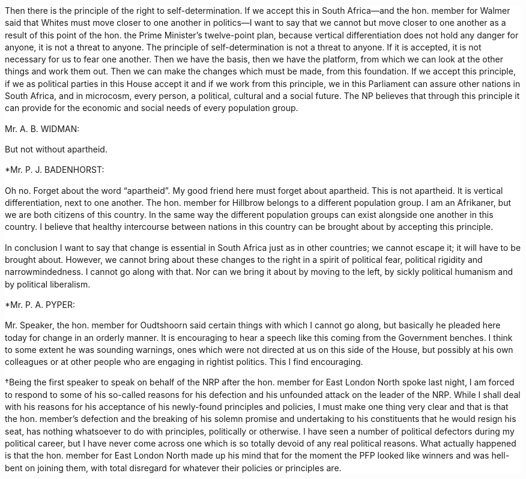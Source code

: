 <p>Then there is the principle of the right to self-determination. If we accept this in South Africa&#x2014;and the hon. member for Walmer said that Whites must move closer to one another in politics&#x2014;I want to say that we cannot but move closer to one another as a result of this point of the hon. the Prime Minister&#x2019;s twelve-point plan, because vertical differentiation does not hold any danger for anyone, it is not a threat to anyone. The principle of self-determination is not a threat to anyone. If it is accepted, it is not necessary for us to fear one another. Then we have the basis, then we have the platform, from which we can look at the other things and work them out. Then we can make the changes which must be made, from this foundation. If we accept this principle, if we as political parties in this House accept it and if we work from this principle, we in this Parliament can assure other nations in South Africa, and in microcosm, every person, a political, cultural and a social future. The NP believes that through this principle it can provide for the economic and social needs of every population group.</p>

</speech>

<speech by="#widman">

<from>Mr. <person refersTo="hansard_za">A. B. WIDMAN</person>:</from>

<p>But not without apartheid.</p>

</speech>

<speech by="#badenhorst">

<from>*Mr. <person refersTo="hansard_za">P. J. BADENHORST</person>:</from>

<p>Oh no. Forget about the word &#x201C;apartheid&#x201D;. My good friend here must forget about apartheid. This is not apartheid. It is vertical differentiation, next to one another. The hon. member for Hillbrow belongs to a different population group. I am an Afrikaner, but we are both citizens of this country. In the same way the different population groups can exist alongside one another in this country. I believe that healthy intercourse between nations in this country can be brought about by accepting this principle.</p>

<p>In conclusion I want to say that change is essential in South Africa just as in other countries; we cannot escape it; it will have to be brought about. However, we cannot bring about these changes to the right in a spirit of political fear, political rigidity and narrowmindedness. I cannot go along with that. Nor can we bring it about by moving to the left, by sickly political humanism and by political liberalism.</p>

</speech>

<speech by="#pyper">

<from>*Mr. <person refersTo="hansard_za">P. A. PYPER</person>:</from>

<p>Mr. Speaker, the hon. member for Oudtshoorn said certain things with which I cannot go along, but basically he pleaded here today for change in an orderly manner. It is encouraging to hear a speech like this coming from the Government benches. I think to some extent he was sounding warnings, ones which were not directed at us on this side of the House, but possibly at his own colleagues or at other people who are engaging in rightist politics. This I find encouraging.</p>

<p>&#x2020;Being the first speaker to speak on behalf of the NRP after the hon. member for East London North spoke last night, I am forced to respond to some of his so-called reasons for his defection and his unfounded attack on the leader of the NRP. While I shall deal with his reasons for his acceptance of his newly-found principles and policies, I must make one thing very clear and that is that the hon. member&#x2019;s defection and the breaking of his solemn promise and undertaking to his constituents that he would resign his seat, has nothing whatsoever to do with principles, politically or otherwise. I have seen a number of political defectors during my political career, but I have never come across one which is so totally devoid of any real political reasons. What actually happened is that the hon. member for East London North made up his mind that for the moment the PFP looked like winners and was hell-bent on joining them, with total disregard for whatever their policies or principles are.</p>
